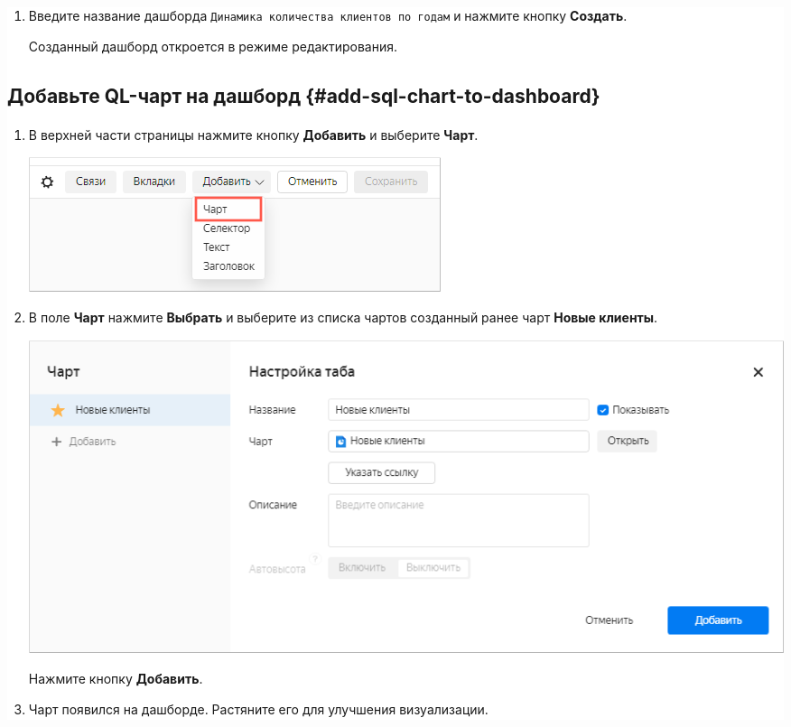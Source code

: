 1. Введите название дашборда `Динамика количества клиентов по годам` и нажмите кнопку **Создать**.

   Созданный дашборд откроется в режиме редактирования. 

## Добавьте QL-чарт на дашборд {#add-sql-chart-to-dashboard}

1. В верхней части страницы нажмите кнопку **Добавить** и выберите **Чарт**.
   
   ![image](../../../_assets/datalens/sql-chart/add-chart.png)

1. В поле **Чарт** нажмите **Выбрать** и выберите из списка чартов созданный ранее чарт **Новые клиенты**.
   
   ![image](../../../_assets/datalens/sql-chart/select-chart.png)

   Нажмите кнопку **Добавить**.

1. Чарт появился на дашборде. Растяните его для улучшения визуализации.
